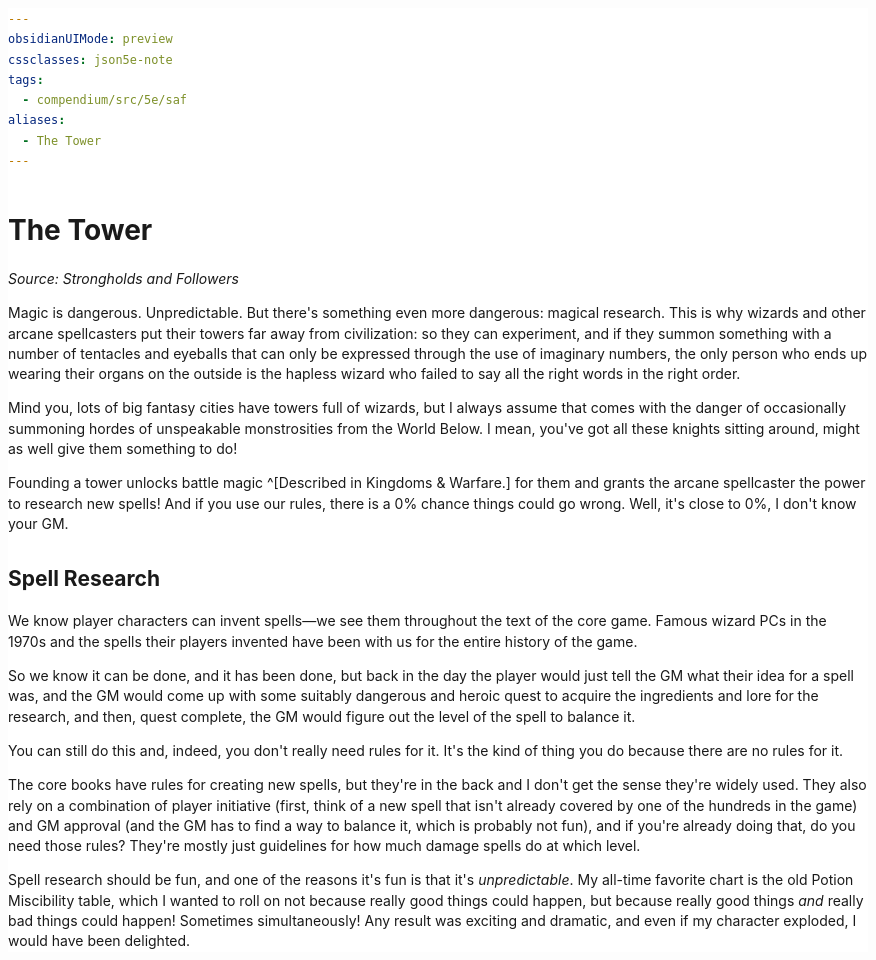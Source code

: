 ```yaml
---
obsidianUIMode: preview
cssclasses: json5e-note
tags:
  - compendium/src/5e/saf
aliases:
  - The Tower
---
```

# The Tower
*Source: Strongholds and Followers* 

Magic is dangerous. Unpredictable. But there's something even more dangerous: magical research. This is why wizards and other arcane spellcasters put their towers far away from civilization: so they can experiment, and if they summon something with a number of tentacles and eyeballs that can only be expressed through the use of imaginary numbers, the only person who ends up wearing their organs on the outside is the hapless wizard who failed to say all the right words in the right order.

Mind you, lots of big fantasy cities have towers full of wizards, but I always assume that comes with the danger of occasionally summoning hordes of unspeakable monstrosities from the World Below. I mean, you've got all these knights sitting around, might as well give them something to do!

Founding a tower unlocks battle magic ^[Described in Kingdoms & Warfare.]  for them and grants the arcane spellcaster the power to research new spells! And if you use our rules, there is a 0% chance things could go wrong. Well, it's close to 0%, I don't know your GM.

## Spell Research

We know player characters can invent spells—we see them throughout the text of the core game. Famous wizard PCs in the 1970s and the spells their players invented have been with us for the entire history of the game.

So we know it can be done, and it has been done, but back in the day the player would just tell the GM what their idea for a spell was, and the GM would come up with some suitably dangerous and heroic quest to acquire the ingredients and lore for the research, and then, quest complete, the GM would figure out the level of the spell to balance it.

You can still do this and, indeed, you don't really need rules for it. It's the kind of thing you do because there are no rules for it.

The core books have rules for creating new spells, but they're in the back and I don't get the sense they're widely used. They also rely on a combination of player initiative (first, think of a new spell that isn't already covered by one of the hundreds in the game) and GM approval (and the GM has to find a way to balance it, which is probably not fun), and if you're already doing that, do you need those rules? They're mostly just guidelines for how much damage spells do at which level.

Spell research should be fun, and one of the reasons it's fun is that it's *unpredictable*. My all-time favorite chart is the old Potion Miscibility table, which I wanted to roll on not because really good things could happen, but because really good things *and* really bad things could happen! Sometimes simultaneously! Any result was exciting and dramatic, and even if my character exploded, I would have been delighted.
